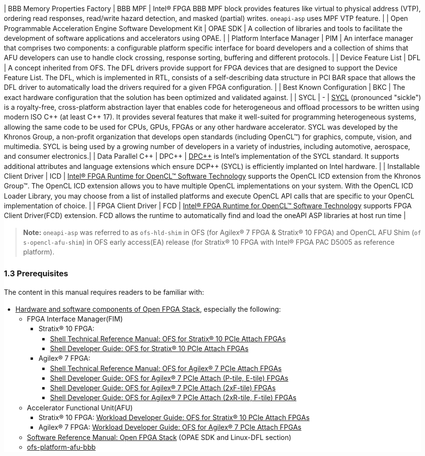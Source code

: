 | BBB Memory Properties Factory | BBB MPF | Intel® FPGA BBB MPF block provides features like virtual to physical address (VTP), ordering read responses, read/write hazard detection, and masked (partial) writes. `oneapi-asp` uses MPF VTP feature. |
| Open Programmable Acceleration Engine Software Development Kit | OPAE SDK | A collection of libraries and tools to facilitate the development of software applications and accelerators using OPAE. |
| Platform Interface Manager | PIM | An interface manager that comprises two components: a configurable platform specific interface for board developers and a collection of shims that AFU developers can use to handle clock crossing, response sorting, buffering and different protocols. |
| Device Feature List | DFL | A concept inherited from OFS. The DFL drivers provide support for FPGA devices that are designed to support the Device Feature List. The DFL, which is implemented in RTL, consists of a self-describing data structure in PCI BAR space that allows the DFL driver to automatically load the drivers required for a given FPGA configuration. |
| Best Known Configuration | BKC | The exact hardware configuration that the solution has been optimized and validated against. |
| SYCL | - | [SYCL](https://www.khronos.org/sycl/) (pronounced "sickle") is a royalty-free, cross-platform abstraction layer that enables code for heterogeneous and offload processors to be written using modern ISO C++ (at least C++ 17). It provides several features that make it well-suited for programming heterogeneous systems, allowing the same code to be used for CPUs, GPUs, FPGAs or any other hardware accelerator. SYCL was developed by the Khronos Group, a non-profit organization that develops open standards (including OpenCL™) for graphics, compute, vision, and multimedia. SYCL is being used by a growing number of developers in a variety of industries, including automotive, aerospace, and consumer electronics.|
| Data Parallel C++ | DPC++ | [DPC++](https://www.intel.com/content/www/us/en/developer/tools/oneapi/data-parallel-c-plus-plus.html#gs.5sqn4j) is Intel’s implementation of the SYCL standard. It supports additional attributes and language extensions which ensure DCP++ (SYCL) is efficiently implanted on Intel hardware. |
| Installable Client Driver | ICD | [Intel® FPGA Runtime for OpenCL™ Software Technology](https://github.com/intel/fpga-runtime-for-opencl) supports the OpenCL ICD extension from the Khronos Group™. The OpenCL ICD extension allows you to have multiple OpenCL implementations on your system. With the OpenCL ICD Loader Library, you may choose from a list of installed platforms and execute OpenCL API calls that are specific to your OpenCL implementation of choice. |
| FPGA Client Driver | FCD | [Intel® FPGA Runtime for OpenCL™ Software Technology](https://github.com/intel/fpga-runtime-for-opencl) supports FPGA Client Driver(FCD) extension. FCD allows the runtime to automatically find and load the oneAPI ASP libraries at host run time |

> **Note:** `oneapi-asp` was referred to as `ofs-hld-shim` in OFS (for Agilex® 7 FPGA & Stratix® 10 FPGA) and OpenCL AFU Shim (`ofs-opencl-afu-shim`) in OFS early access(EA) release (for Stratix® 10 FPGA with Intel® FPGA PAC D5005 as reference platform).

### **1.3 Prerequisites**
<div id="prereq"></div>

The content in this manual requires readers to be familiar with:

* [Hardware and software components of Open FPGA Stack](https://github.com/OFS), especially the following:
  * FPGA Interface Manager(FIM)
    * Stratix® 10 FPGA:
      * [Shell Technical Reference Manual: OFS for Stratix® 10 PCIe Attach FPGAs](https://ofs.github.io/ofs-2024.2-1/hw/d5005/reference_manuals/ofs_fim/mnl_fim_ofs_d5005/)
      * [Shell Developer Guide: OFS for Stratix® 10 PCIe Attach FPGAs](https://ofs.github.io/ofs-2024.2-1/hw/d5005/dev_guides/fim_dev/ug_dev_fim_ofs_d5005/)
    * Agilex® 7 FPGA:
      * [Shell Technical Reference Manual: OFS for Agilex® 7 PCIe Attach FPGAs](https://ofs.github.io/ofs-2024.2-1/hw/n6001/reference_manuals/ofs_fim/mnl_fim_ofs_n6001/)
      * [Shell Developer Guide: OFS for Agilex® 7 PCIe Attach (P-tile, E-tile) FPGAs](https://ofs.github.io/ofs-2024.2-1/hw/n6001/dev_guides/fim_dev/ug_dev_fim_ofs_n6001/)
      * [Shell Developer Guide: OFS for Agilex® 7 PCIe Attach (2xF-tile) FPGAs](https://ofs.github.io/ofs-2024.2-1/hw/ftile_devkit/dev_guides/fim_dev/ug_ofs_ftile_dk_fim_dev/)
      * [Shell Developer Guide: OFS for Agilex® 7 PCIe Attach (2xR-tile, F-tile) FPGAs](https://ofs.github.io/ofs-2024.2-1/hw/iseries_devkit/dev_guides/fim_dev/ug_ofs_iseries_dk_fim_dev/)
  * Accelerator Functional Unit(AFU)
    * Stratix® 10 FPGA: [Workload Developer Guide: OFS for Stratix® 10 PCIe Attach FPGAs](https://ofs.github.io/ofs-2024.2-1/hw/d5005/dev_guides/afu_dev/ug_dev_afu_d5005/)
    * Agilex® 7 FPGA: [Workload Developer Guide: OFS for Agilex® 7 PCIe Attach FPGAs](https://ofs.github.io/ofs-2024.2-1/hw/common/user_guides/afu_dev/ug_dev_afu_ofs_agx7_pcie_attach/ug_dev_afu_ofs_agx7_pcie_attach/)
  * [Software Reference Manual: Open FPGA Stack](https://ofs.github.io/ofs-2024.2-1/hw/common/reference_manual/ofs_sw/mnl_sw_ofs/) (OPAE SDK and Linux-DFL section)
  * [ofs-platform-afu-bbb](https://github.com/OFS/ofs-platform-afu-bbb)
